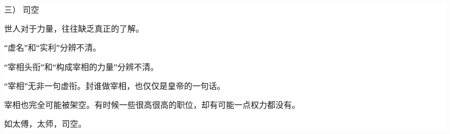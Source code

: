 </p>
<p>
<span style="font-size:16px;font-family:华文楷体;">
</span>
</p>
<p>
<span style="font-size:16px;font-family:华文楷体;">
</span>
</p>
<p>
<span style="font-size:16px;font-family:华文楷体;">
</span>
</p>
<p>
<span style="font-size:16px;font-family:华文楷体;">
          三）
          <span style="font:9px 'Times New Roman';">
</span>
</span>
<span style="font-size:16px;font-family:华文楷体;">
          司空
         </span>
</p>
<p>
<span style="font-size:16px;font-family:华文楷体;">
</span>
</p>
<p>
<span style="font-size:16px;font-family:华文楷体;">
          世人对于力量，往往缺乏真正的了解。
         </span>
</p>
<p>
<span style="font-size:16px;font-family:华文楷体;">
          “虚名”和“实利”分辨不清。
         </span>
</p>
<p>
<span style="font-size:16px;font-family:华文楷体;">
          “宰相头衔”和“构成宰相的力量”分辨不清。
         </span>
</p>
<p>
<span style="font-size:16px;font-family:华文楷体;">
</span>
<span style="font-family: 华文楷体;font-size: 16px;">
</span>
</p>
<p>
<span style="font-size:16px;font-family:华文楷体;">
          “宰相”无非一句虚衔。封谁做宰相，也仅仅是皇帝的一句话。
         </span>
</p>
<p>
<span style="font-size:16px;font-family:华文楷体;">
          宰相也完全可能被架空。有时候一些很高很高的职位，却有可能一点权力都没有。
         </span>
</p>
<p>
<span style="font-size:16px;font-family:华文楷体;">
          如太傅，太师，司空。
         </span>
</p>
<p>